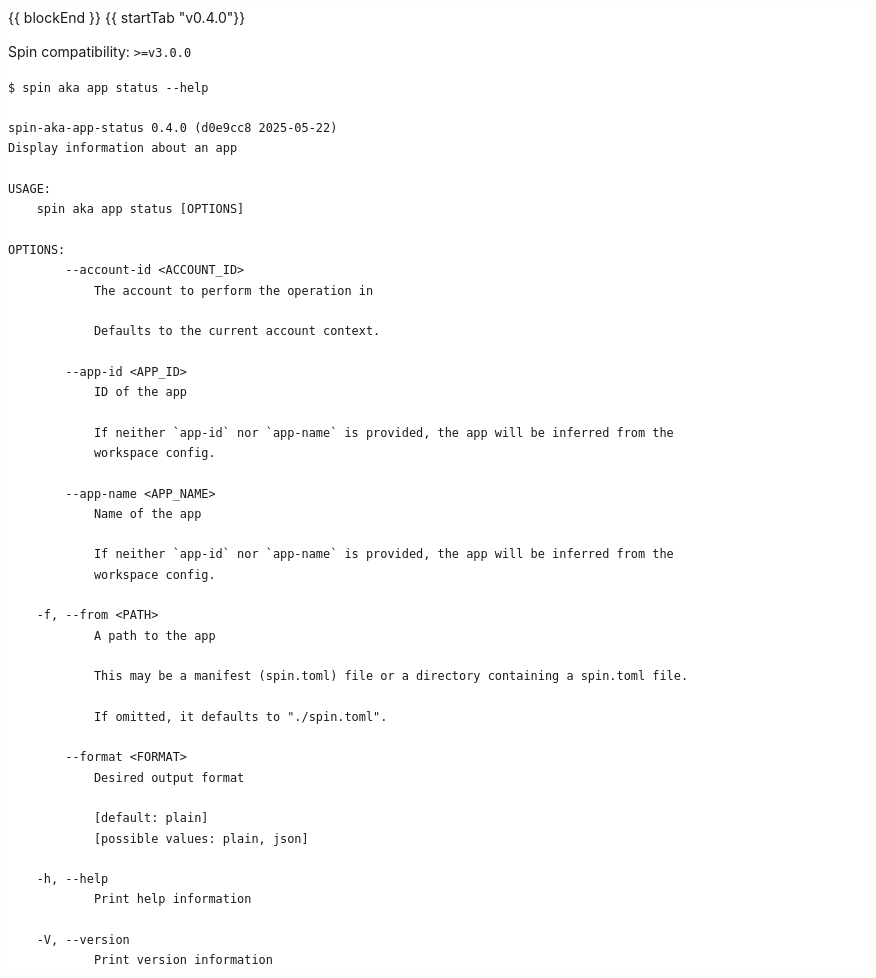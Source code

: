 
{{ blockEnd }}
{{ startTab "v0.4.0"}}

Spin compatibility: `>=v3.0.0`



```console
$ spin aka app status --help

spin-aka-app-status 0.4.0 (d0e9cc8 2025-05-22)
Display information about an app

USAGE:
    spin aka app status [OPTIONS]

OPTIONS:
        --account-id <ACCOUNT_ID>
            The account to perform the operation in

            Defaults to the current account context.

        --app-id <APP_ID>
            ID of the app

            If neither `app-id` nor `app-name` is provided, the app will be inferred from the
            workspace config.

        --app-name <APP_NAME>
            Name of the app

            If neither `app-id` nor `app-name` is provided, the app will be inferred from the
            workspace config.

    -f, --from <PATH>
            A path to the app

            This may be a manifest (spin.toml) file or a directory containing a spin.toml file.

            If omitted, it defaults to "./spin.toml".

        --format <FORMAT>
            Desired output format

            [default: plain]
            [possible values: plain, json]

    -h, --help
            Print help information

    -V, --version
            Print version information

```
